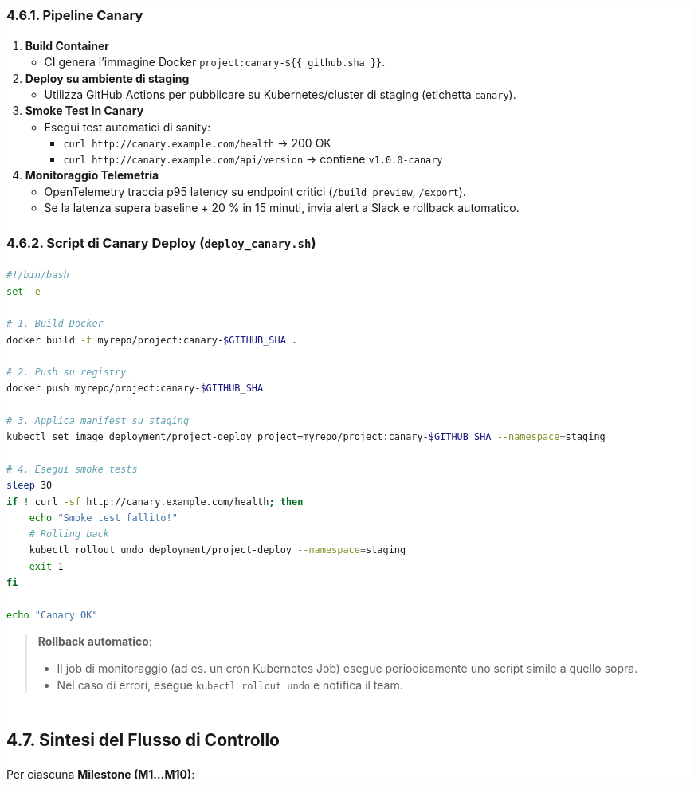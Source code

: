 ### 4.6.1. Pipeline Canary

1. **Build Container**  
   - CI genera l’immagine Docker `project:canary-${{ github.sha }}`.  
2. **Deploy su ambiente di staging**  
   - Utilizza GitHub Actions per pubblicare su Kubernetes/cluster di staging (etichetta `canary`).  
3. **Smoke Test in Canary**  
   - Esegui test automatici di sanity:  
     - `curl http://canary.example.com/health` → 200 OK  
     - `curl http://canary.example.com/api/version` → contiene `v1.0.0-canary`  
4. **Monitoraggio Telemetria**  
   - OpenTelemetry traccia p95 latency su endpoint critici (`/build_preview`, `/export`).  
   - Se la latenza supera baseline + 20 % in 15 minuti, invia alert a Slack e rollback automatico.  

### 4.6.2. Script di Canary Deploy (`deploy_canary.sh`)

```bash
#!/bin/bash
set -e

# 1. Build Docker
docker build -t myrepo/project:canary-$GITHUB_SHA .

# 2. Push su registry
docker push myrepo/project:canary-$GITHUB_SHA

# 3. Applica manifest su staging
kubectl set image deployment/project-deploy project=myrepo/project:canary-$GITHUB_SHA --namespace=staging

# 4. Esegui smoke tests
sleep 30
if ! curl -sf http://canary.example.com/health; then
    echo "Smoke test fallito!"
    # Rolling back
    kubectl rollout undo deployment/project-deploy --namespace=staging
    exit 1
fi

echo "Canary OK"
```

> **Rollback automatico**:  
> - Il job di monitoraggio (ad es. un cron Kubernetes Job) esegue periodicamente uno script simile a quello sopra.  
> - Nel caso di errori, esegue `kubectl rollout undo` e notifica il team.

---

## 4.7. Sintesi del Flusso di Controllo

Per ciascuna **Milestone (M1…M10)**:
